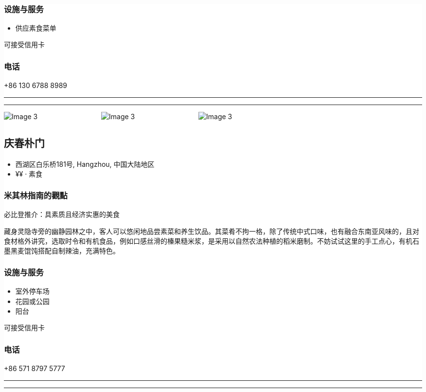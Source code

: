 ###  设施与服务

  * 供应素食菜单 

可接受信用卡

###  电话

+86 130 6788 8989 



----
----

<div style="display:flex;">

<img src="https://axwwgrkdco.cloudimg.io/v7/__gmpics__/d7994b5c36b34f75983c171b0cd6857f" alt="Image 3" style="width: 200px; height: auto;">

<img src="https://axwwgrkdco.cloudimg.io/v7/__gmpics__/64b8856d7e69499aa7e3e3e865253d2c" alt="Image 3" style="width: 200px; height: auto;">

<img src="https://axwwgrkdco.cloudimg.io/v7/__gmpics__/9a10535c2a37428097b5bcecfcca8589" alt="Image 3" style="width: 200px; height: auto;">


</div>

## 庆春朴门

  * 西湖区白乐桥181号, Hangzhou, 中国大陆地区
  * ¥¥ · 素食 





###  米其林指南的觀點


必比登推介：具素质且经济实惠的美食

藏身灵隐寺旁的幽静园林之中，客人可以悠闲地品尝素菜和养生饮品。其菜肴不拘一格，除了传统中式口味，也有融合东南亚风味的，且对食材格外讲究，选取时令和有机食品，例如口感丝滑的榛果糙米浆，是采用以自然农法种植的稻米磨制。不妨试试这里的手工点心，有机石墨黑麦馄饨搭配自制辣油，充满特色。

###  设施与服务

  * 室外停车场 
  * 花园或公园 
  * 阳台 

可接受信用卡

###  电话

+86 571 8797 5777 



----
----
